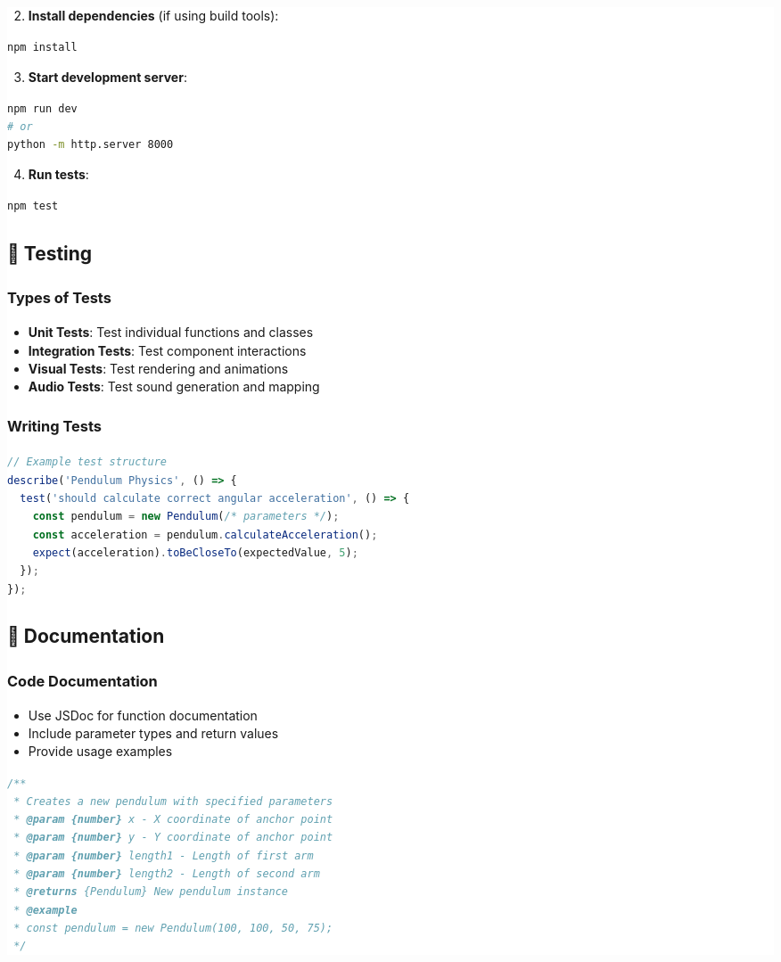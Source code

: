 2. **Install dependencies** (if using build tools):
```bash
npm install
```

3. **Start development server**:
```bash
npm run dev
# or
python -m http.server 8000
```

4. **Run tests**:
```bash
npm test
```

## 🧪 Testing

### Types of Tests

- **Unit Tests**: Test individual functions and classes
- **Integration Tests**: Test component interactions
- **Visual Tests**: Test rendering and animations
- **Audio Tests**: Test sound generation and mapping

### Writing Tests

```javascript
// Example test structure
describe('Pendulum Physics', () => {
  test('should calculate correct angular acceleration', () => {
    const pendulum = new Pendulum(/* parameters */);
    const acceleration = pendulum.calculateAcceleration();
    expect(acceleration).toBeCloseTo(expectedValue, 5);
  });
});
```

## 📖 Documentation

### Code Documentation

- Use JSDoc for function documentation
- Include parameter types and return values
- Provide usage examples

```javascript
/**
 * Creates a new pendulum with specified parameters
 * @param {number} x - X coordinate of anchor point
 * @param {number} y - Y coordinate of anchor point
 * @param {number} length1 - Length of first arm
 * @param {number} length2 - Length of second arm
 * @returns {Pendulum} New pendulum instance
 * @example
 * const pendulum = new Pendulum(100, 100, 50, 75);
 */
```
